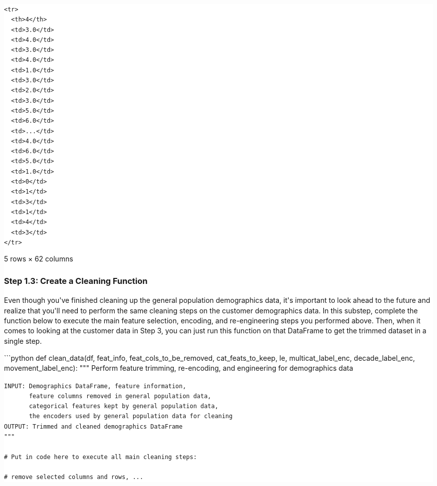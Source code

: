     <tr>
      <th>4</th>
      <td>3.0</td>
      <td>4.0</td>
      <td>3.0</td>
      <td>4.0</td>
      <td>1.0</td>
      <td>3.0</td>
      <td>2.0</td>
      <td>3.0</td>
      <td>5.0</td>
      <td>6.0</td>
      <td>...</td>
      <td>4.0</td>
      <td>6.0</td>
      <td>5.0</td>
      <td>1.0</td>
      <td>0</td>
      <td>1</td>
      <td>3</td>
      <td>1</td>
      <td>4</td>
      <td>3</td>
    </tr>
  </tbody>
</table>
<p>5 rows × 62 columns</p>
</div>
</div>


</div>
</div>
</div>



### Step 1.3: Create a Cleaning Function

Even though you've finished cleaning up the general population demographics data, it's important to look ahead to the future and realize that you'll need to perform the same cleaning steps on the customer demographics data. In this substep, complete the function below to execute the main feature selection, encoding, and re-engineering steps you performed above. Then, when it comes to looking at the customer data in Step 3, you can just run this function on that DataFrame to get the trimmed dataset in a single step.



<div markdown="1" class="cell code_cell">
<div class="input_area" markdown="1">
```python
def clean_data(df, feat_info, feat_cols_to_be_removed, cat_feats_to_keep, le, multicat_label_enc, decade_label_enc, movement_label_enc):
    """
    Perform feature trimming, re-encoding, and engineering for demographics
    data
    
    INPUT: Demographics DataFrame, feature information, 
           feature columns removed in general population data,
           categorical features kept by general population data,
           the encoders used by general population data for cleaning
    OUTPUT: Trimmed and cleaned demographics DataFrame
    """
    
    # Put in code here to execute all main cleaning steps:
    
    # remove selected columns and rows, ...
```